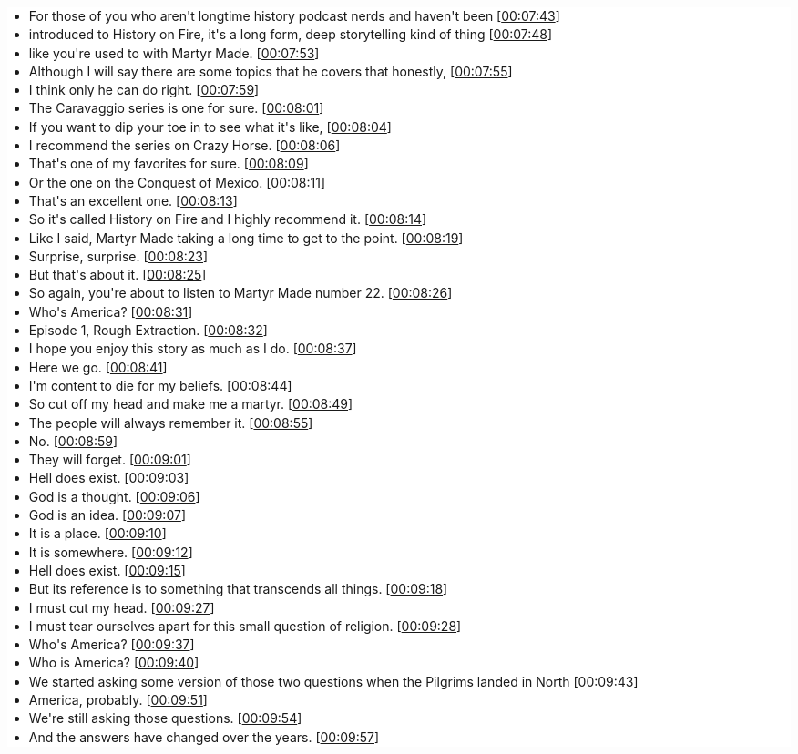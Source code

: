 *  For those of you who aren't longtime history podcast nerds and haven't been [[00:07:43](https://www.youtube.com/watch?v=407acHQpzR4&t=463.36s)]
*  introduced to History on Fire, it's a long form, deep storytelling kind of thing [[00:07:48](https://www.youtube.com/watch?v=407acHQpzR4&t=468.0s)]
*  like you're used to with Martyr Made. [[00:07:53](https://www.youtube.com/watch?v=407acHQpzR4&t=473.08000000000004s)]
*  Although I will say there are some topics that he covers that honestly, [[00:07:55](https://www.youtube.com/watch?v=407acHQpzR4&t=475.24s)]
*  I think only he can do right. [[00:07:59](https://www.youtube.com/watch?v=407acHQpzR4&t=479.6s)]
*  The Caravaggio series is one for sure. [[00:08:01](https://www.youtube.com/watch?v=407acHQpzR4&t=481.68s)]
*  If you want to dip your toe in to see what it's like, [[00:08:04](https://www.youtube.com/watch?v=407acHQpzR4&t=484.68s)]
*  I recommend the series on Crazy Horse. [[00:08:06](https://www.youtube.com/watch?v=407acHQpzR4&t=486.64000000000004s)]
*  That's one of my favorites for sure. [[00:08:09](https://www.youtube.com/watch?v=407acHQpzR4&t=489.48s)]
*  Or the one on the Conquest of Mexico. [[00:08:11](https://www.youtube.com/watch?v=407acHQpzR4&t=491.72s)]
*  That's an excellent one. [[00:08:13](https://www.youtube.com/watch?v=407acHQpzR4&t=493.96000000000004s)]
*  So it's called History on Fire and I highly recommend it. [[00:08:14](https://www.youtube.com/watch?v=407acHQpzR4&t=494.96000000000004s)]
*  Like I said, Martyr Made taking a long time to get to the point. [[00:08:19](https://www.youtube.com/watch?v=407acHQpzR4&t=499.84000000000003s)]
*  Surprise, surprise. [[00:08:23](https://www.youtube.com/watch?v=407acHQpzR4&t=503.28000000000003s)]
*  But that's about it. [[00:08:25](https://www.youtube.com/watch?v=407acHQpzR4&t=505.04s)]
*  So again, you're about to listen to Martyr Made number 22. [[00:08:26](https://www.youtube.com/watch?v=407acHQpzR4&t=506.0s)]
*  Who's America? [[00:08:31](https://www.youtube.com/watch?v=407acHQpzR4&t=511.56s)]
*  Episode 1, Rough Extraction. [[00:08:32](https://www.youtube.com/watch?v=407acHQpzR4&t=512.96s)]
*  I hope you enjoy this story as much as I do. [[00:08:37](https://www.youtube.com/watch?v=407acHQpzR4&t=517.44s)]
*  Here we go. [[00:08:41](https://www.youtube.com/watch?v=407acHQpzR4&t=521.2800000000001s)]
*  I'm content to die for my beliefs. [[00:08:44](https://www.youtube.com/watch?v=407acHQpzR4&t=524.5600000000001s)]
*  So cut off my head and make me a martyr. [[00:08:49](https://www.youtube.com/watch?v=407acHQpzR4&t=529.2800000000001s)]
*  The people will always remember it. [[00:08:55](https://www.youtube.com/watch?v=407acHQpzR4&t=535.2s)]
*  No. [[00:08:59](https://www.youtube.com/watch?v=407acHQpzR4&t=539.36s)]
*  They will forget. [[00:09:01](https://www.youtube.com/watch?v=407acHQpzR4&t=541.28s)]
*  Hell does exist. [[00:09:03](https://www.youtube.com/watch?v=407acHQpzR4&t=543.8s)]
*  God is a thought. [[00:09:06](https://www.youtube.com/watch?v=407acHQpzR4&t=546.2s)]
*  God is an idea. [[00:09:07](https://www.youtube.com/watch?v=407acHQpzR4&t=547.6800000000001s)]
*  It is a place. [[00:09:10](https://www.youtube.com/watch?v=407acHQpzR4&t=550.96s)]
*  It is somewhere. [[00:09:12](https://www.youtube.com/watch?v=407acHQpzR4&t=552.12s)]
*  Hell does exist. [[00:09:15](https://www.youtube.com/watch?v=407acHQpzR4&t=555.16s)]
*  But its reference is to something that transcends all things. [[00:09:18](https://www.youtube.com/watch?v=407acHQpzR4&t=558.32s)]
*  I must cut my head. [[00:09:27](https://www.youtube.com/watch?v=407acHQpzR4&t=567.24s)]
*  I must tear ourselves apart for this small question of religion. [[00:09:28](https://www.youtube.com/watch?v=407acHQpzR4&t=568.24s)]
*  Who's America? [[00:09:37](https://www.youtube.com/watch?v=407acHQpzR4&t=577.52s)]
*  Who is America? [[00:09:40](https://www.youtube.com/watch?v=407acHQpzR4&t=580.04s)]
*  We started asking some version of those two questions when the Pilgrims landed in North [[00:09:43](https://www.youtube.com/watch?v=407acHQpzR4&t=583.32s)]
*  America, probably. [[00:09:51](https://www.youtube.com/watch?v=407acHQpzR4&t=591.6800000000001s)]
*  We're still asking those questions. [[00:09:54](https://www.youtube.com/watch?v=407acHQpzR4&t=594.4s)]
*  And the answers have changed over the years. [[00:09:57](https://www.youtube.com/watch?v=407acHQpzR4&t=597.12s)]
